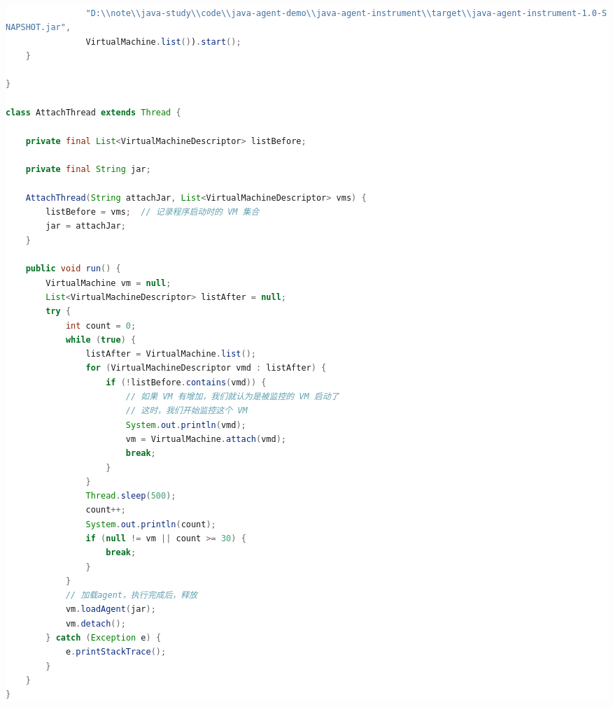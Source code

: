 ```java
				"D:\\note\\java-study\\code\\java-agent-demo\\java-agent-instrument\\target\\java-agent-instrument-1.0-SNAPSHOT.jar",
				VirtualMachine.list()).start();
	}

}

class AttachThread extends Thread {

	private final List<VirtualMachineDescriptor> listBefore;

	private final String jar;

	AttachThread(String attachJar, List<VirtualMachineDescriptor> vms) {
		listBefore = vms;  // 记录程序启动时的 VM 集合
		jar = attachJar;
	}

	public void run() {
		VirtualMachine vm = null;
		List<VirtualMachineDescriptor> listAfter = null;
		try {
			int count = 0;
			while (true) {
				listAfter = VirtualMachine.list();
				for (VirtualMachineDescriptor vmd : listAfter) {
					if (!listBefore.contains(vmd)) {
						// 如果 VM 有增加，我们就认为是被监控的 VM 启动了
						// 这时，我们开始监控这个 VM
						System.out.println(vmd);
						vm = VirtualMachine.attach(vmd);
						break;
					}
				}
				Thread.sleep(500);
				count++;
				System.out.println(count);
				if (null != vm || count >= 30) {
					break;
				}
			}
			// 加载agent，执行完成后，释放
			vm.loadAgent(jar);
			vm.detach();
		} catch (Exception e) {
			e.printStackTrace();
		}
	}
}
```